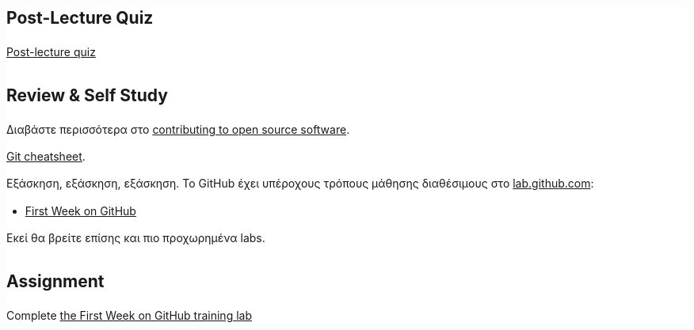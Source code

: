 ## Post-Lecture Quiz
[Post-lecture quiz](https://nice-beach-0fe9e9d0f.azurestaticapps.net/quiz/4)

## Review & Self Study

Διαβάστε περισσότερα στο [contributing to open source software](https://opensource.guide/how-to-contribute/#how-to-submit-a-contribution). 

[Git cheatsheet](https://training.github.com/downloads/github-git-cheat-sheet/).

Εξάσκηση, εξάσκηση, εξάσκηση. Το GitHub έχει υπέροχους τρόπους μάθησης διαθέσιμους στο [lab.github.com](https://lab.github.com/):

- [First Week on GitHub](https://lab.github.com/githubtraining/first-week-on-github)

Εκεί θα βρείτε επίσης και πιο προχωρημένα labs. 

## Assignment 

Complete [the First Week on GitHub training lab](https://lab.github.com/githubtraining/first-week-on-github)
